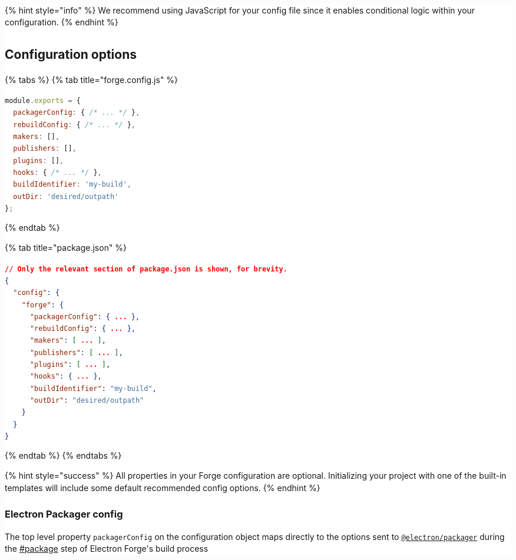 {% hint style="info" %}
We recommend using JavaScript for your config file since it enables conditional logic within your configuration.
{% endhint %}

## Configuration options

{% tabs %}
{% tab title="forge.config.js" %}
```javascript
module.exports = {
  packagerConfig: { /* ... */ },
  rebuildConfig: { /* ... */ },
  makers: [],
  publishers: [],
  plugins: [],
  hooks: { /* ... */ },
  buildIdentifier: 'my-build',
  outDir: 'desired/outpath'
};
```
{% endtab %}

{% tab title="package.json" %}
```json
// Only the relevant section of package.json is shown, for brevity.
{
  "config": {
    "forge": {
      "packagerConfig": { ... },
      "rebuildConfig": { ... },
      "makers": [ ... ],
      "publishers": [ ... ],
      "plugins": [ ... ],
      "hooks": { ... },
      "buildIdentifier": "my-build",
      "outDir": "desired/outpath"
    }
  }
}
```
{% endtab %}
{% endtabs %}

{% hint style="success" %}
All properties in your Forge configuration are optional. Initializing your project with one of the built-in templates will include some default recommended config options.
{% endhint %}

### Electron Packager config

The top level property `packagerConfig` on the configuration object maps directly to the options sent to [`@electron/packager`](https://github.com/electron/packager) during the [#package](../cli.md#package "mention") step of Electron Forge's build process
